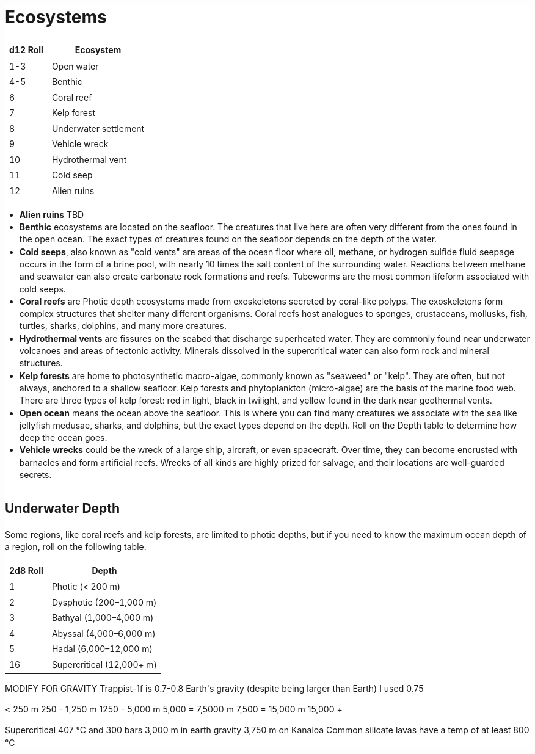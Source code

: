 # Ecosystems

<table id="bkmrk-d12-roll-ecosystem-1"><thead><tr><th>d12 Roll</th><th>Ecosystem</th></tr></thead><tbody><tr><td>1-3</td><td>Open water</td></tr><tr><td>4-5</td><td>Benthic</td></tr><tr><td>6</td><td>Coral reef</td></tr><tr><td>7</td><td>Kelp forest</td></tr><tr><td>8</td><td>Underwater settlement</td></tr><tr><td>9</td><td>Vehicle wreck</td></tr><tr><td>10</td><td>Hydrothermal vent</td></tr><tr><td>11</td><td>Cold seep</td></tr><tr><td>12</td><td>Alien ruins</td></tr></tbody></table>

- **Alien ruins** TBD
- **Benthic** ecosystems are located on the seafloor. The creatures that live here are often very different from the ones found in the open ocean. The exact types of creatures found on the seafloor depends on the depth of the water.
- **Cold seeps**, also known as "cold vents" are areas of the ocean floor where oil, methane, or hydrogen sulfide fluid seepage occurs in the form of a brine pool, with nearly 10 times the salt content of the surrounding water. Reactions between methane and seawater can also create carbonate rock formations and reefs. Tubeworms are the most common lifeform associated with cold seeps.
- **Coral reefs** are Photic depth ecosystems made from exoskeletons secreted by coral-like polyps. The exoskeletons form complex structures that shelter many different organisms. Coral reefs host analogues to sponges, crustaceans, mollusks, fish, turtles, sharks, dolphins, and many more creatures.
- **Hydrothermal vents** are fissures on the seabed that discharge superheated water. They are commonly found near underwater volcanoes and areas of tectonic activity. Minerals dissolved in the supercritical water can also form rock and mineral structures.
- **Kelp forests** are home to photosynthetic macro-algae, commonly known as "seaweed" or "kelp". They are often, but not always, anchored to a shallow seafloor. Kelp forests and phytoplankton (micro-algae) are the basis of the marine food web. There are three types of kelp forest: red in light, black in twilight, and yellow found in the dark near geothermal vents.
- **Open ocean** means the ocean above the seafloor. This is where you can find many creatures we associate with the sea like jellyfish medusae, sharks, and dolphins, but the exact types depend on the depth. Roll on the Depth table to determine how deep the ocean goes.
- **Vehicle wrecks** could be the wreck of a large ship, aircraft, or even spacecraft. Over time, they can become encrusted with barnacles and form artificial reefs. Wrecks of all kinds are highly prized for salvage, and their locations are well-guarded secrets.

## Underwater Depth

Some regions, like coral reefs and kelp forests, are limited to photic depths, but if you need to know the maximum ocean depth of a region, roll on the following table.

<table id="bkmrk-2d8-roll-depth-1-pho"><thead><tr><th>2d8 Roll</th><th>Depth</th></tr></thead><tbody><tr><td>1</td><td>Photic (&lt; 200 m)</td></tr><tr><td>2</td><td>Dysphotic (200–1,000 m)</td></tr><tr><td>3</td><td>Bathyal (1,000–4,000 m)</td></tr><tr><td>4</td><td>Abyssal (4,000–6,000 m)</td></tr><tr><td>5</td><td>Hadal (6,000–12,000 m)</td></tr><tr><td>16</td><td>Supercritical (12,000+ m)</td></tr></tbody></table>

MODIFY FOR GRAVITY Trappist-1f is 0.7-0.8 Earth's gravity (despite being larger than Earth) I used 0.75

&lt; 250 m 250 - 1,250 m 1250 - 5,000 m 5,000 = 7,5000 m 7,500 = 15,000 m 15,000 +

Supercritical 407 °C and 300 bars 3,000 m in earth gravity 3,750 m on Kanaloa Common silicate lavas have a temp of at least 800 °C

